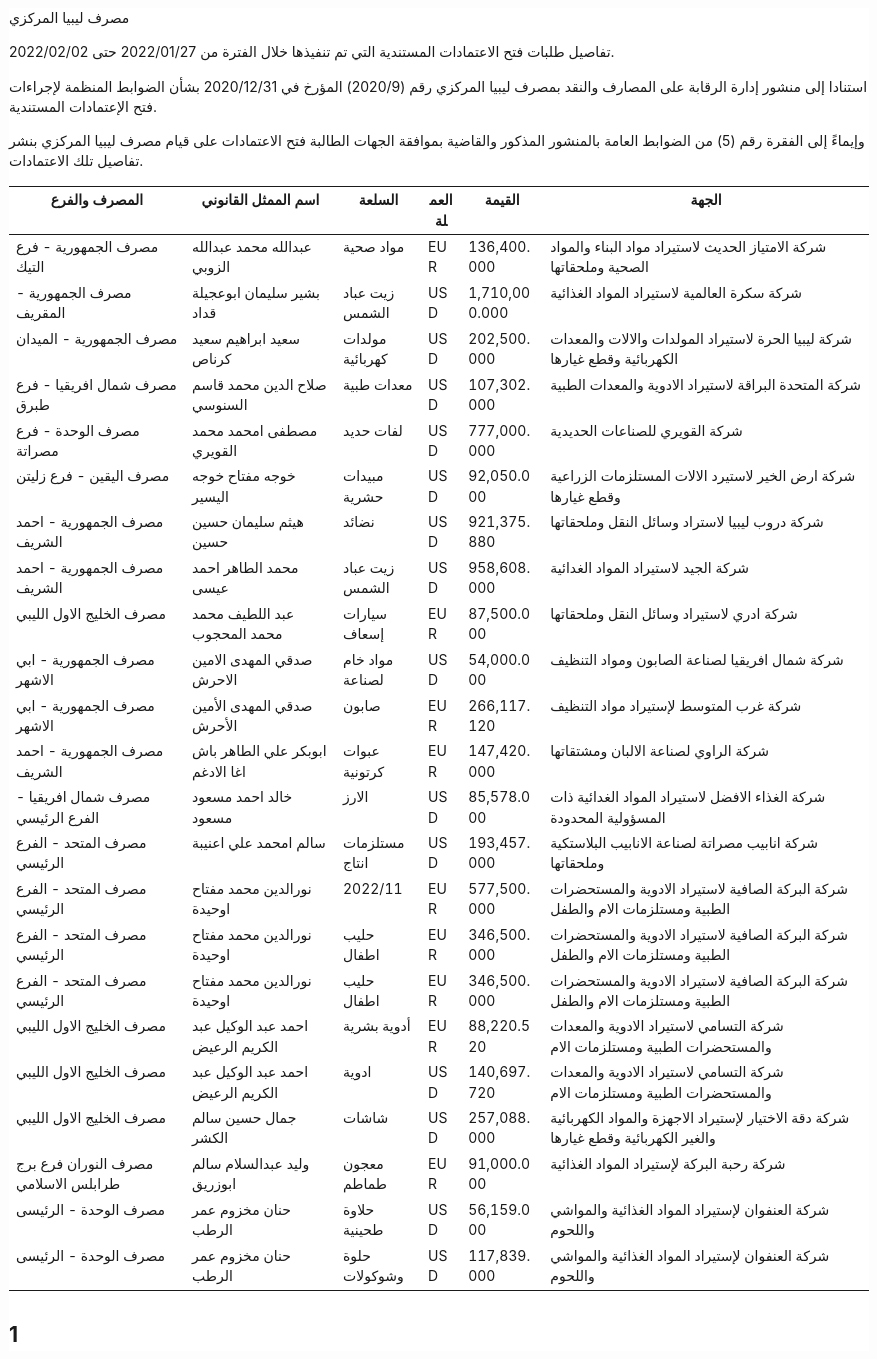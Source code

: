 مصرف ليبيا المركزي

تفاصيل طلبات فتح الاعتمادات المستندية التي تم تنفيذها خلال الفترة من 2022/01/27 حتى 2022/02/02.

استنادا إلى منشور إدارة الرقابة على المصارف والنقد بمصرف ليبيا المركزي رقم (2020/9) المؤرخ في 2020/12/31 بشأن الضوابط المنظمة لإجراءات فتح الإعتمادات المستندية.

وإيماءً إلى الفقرة رقم (5) من الضوابط العامة بالمنشور المذكور والقاضية بموافقة الجهات الطالبة فتح الاعتمادات على قيام مصرف ليبيا المركزي بنشر تفاصيل تلك الاعتمادات.

| المصرف والفرع | اسم الممثل القانوني | السلعة | العملة | القيمة | الجهة |
|---------------|---------------------|--------|--------|--------|-------|
| مصرف الجمهورية - فرع التيك | عبدالله محمد عبدالله الزوبي | مواد صحية | EUR | 136,400.000 | شركة الامتياز الحديث لاستيراد مواد البناء والمواد الصحية وملحقاتها |
| مصرف الجمهورية - المقريف | بشير سليمان ابوعجيلة قداد | زيت عباد الشمس | USD | 1,710,000.000 | شركة سكرة العالمية لاستيراد المواد الغذائية |
| مصرف الجمهورية - الميدان | سعيد ابراهيم سعيد كرناص | مولدات كهربائية | USD | 202,500.000 | شركة ليبيا الحرة لاستيراد المولدات والالات والمعدات الكهربائية وقطع غيارها |
| مصرف شمال افريقيا - فرع طبرق | صلاح الدين محمد قاسم السنوسي | معدات طبية | USD | 107,302.000 | شركة المتحدة البراقة لاستيراد الادوية والمعدات الطبية |
| مصرف الوحدة - فرع مصراتة | مصطفى امحمد محمد القويري | لفات حديد | USD | 777,000.000 | شركة القويري للصناعات الحديدية |
| مصرف اليقين - فرع زليتن | خوجه مفتاح خوجه اليسير | مبيدات حشرية | USD | 92,050.000 | شركة ارض الخير لاستيرد الالات المستلزمات الزراعية وقطع غيارها |
| مصرف الجمهورية - احمد الشريف | هيثم سليمان حسين حسين | نضائد | USD | 921,375.880 | شركة دروب ليبيا لاستراد وسائل النقل وملحقاتها |
| مصرف الجمهورية - احمد الشريف | محمد الطاهر احمد عيسى | زيت عباد الشمس | USD | 958,608.000 | شركة الجيد لاستيراد المواد الغدائية |
| مصرف الخليج الاول الليبي | عبد اللطيف محمد محمد المحجوب | سيارات إسعاف | EUR | 87,500.000 | شركة ادري لاستيراد وسائل النقل وملحقاتها |
| مصرف الجمهورية - ابي الاشهر | صدقي المهدى الامين الاحرش | مواد خام لصناعة | USD | 54,000.000 | شركة شمال افريقيا لصناعة الصابون ومواد التنظيف |
| مصرف الجمهورية - ابي الاشهر | صدقي المهدى الأمين الأحرش | صابون | EUR | 266,117.120 | شركة غرب المتوسط لإستيراد مواد التنظيف |
| مصرف الجمهورية - احمد الشريف | ابوبكر علي الطاهر باش اغا الادغم | عبوات كرتونية | EUR | 147,420.000 | شركة الراوي لصناعة الالبان ومشتقاتها |
| مصرف شمال افريقيا - الفرع الرئيسي | خالد احمد مسعود مسعود | الارز | USD | 85,578.000 | شركة الغذاء الافضل لاستيراد المواد الغدائية ذات المسؤولية المحدودة |
| مصرف المتحد - الفرع الرئيسي | سالم امحمد علي اعنيبة | مستلزمات انتاج | USD | 193,457.000 | شركة انابيب مصراتة لصناعة الانابيب البلاستكية وملحقاتها |
| مصرف المتحد - الفرع الرئيسي | نورالدين محمد مفتاح اوحيدة | 2022/11 | EUR | 577,500.000 | شركة البركة الصافية لاستيراد الادوية والمستحضرات الطبية ومستلزمات الام والطفل |
| مصرف المتحد - الفرع الرئيسي | نورالدين محمد مفتاح اوحيدة | حليب اطفال | EUR | 346,500.000 | شركة البركة الصافية لاستيراد الادوية والمستحضرات الطبية ومستلزمات الام والطفل |
| مصرف المتحد - الفرع الرئيسي | نورالدين محمد مفتاح اوحيدة | حليب اطفال | EUR | 346,500.000 | شركة البركة الصافية لاستيراد الادوية والمستحضرات الطبية ومستلزمات الام والطفل |
| مصرف الخليج الاول الليبي | احمد عبد الوكيل عبد الكريم الرعيض | أدوية بشرية | EUR | 88,220.520 | شركة التسامي لاستيراد الادوية والمعدات والمستحضرات الطبية ومستلزمات الام |
| مصرف الخليج الاول الليبي | احمد عبد الوكيل عبد الكريم الرعيض | ادوية | USD | 140,697.720 | شركة التسامي لاستيراد الادوية والمعدات والمستحضرات الطبية ومستلزمات الام |
| مصرف الخليج الاول الليبي | جمال حسين سالم الكشر | شاشات | USD | 257,088.000 | شركة دقة الاختيار لإستيراد الاجهزة والمواد الكهربائية والغير الكهربائية وقطع غيارها |
| مصرف النوران فرع برج طرابلس الاسلامي | وليد عبدالسلام سالم ابوزريق | معجون طماطم | EUR | 91,000.000 | شركة رحبة البركة لإستيراد المواد الغذائية |
| مصرف الوحدة - الرئيسى | حنان مخزوم عمر الرطب | حلاوة طحينية | USD | 56,159.000 | شركة العنفوان لإستيراد المواد الغذائية والمواشي واللحوم |
| مصرف الوحدة - الرئيسى | حنان مخزوم عمر الرطب | حلوة وشوكولات | USD | 117,839.000 | شركة العنفوان لإستيراد المواد الغذائية والمواشي واللحوم |

1
---
